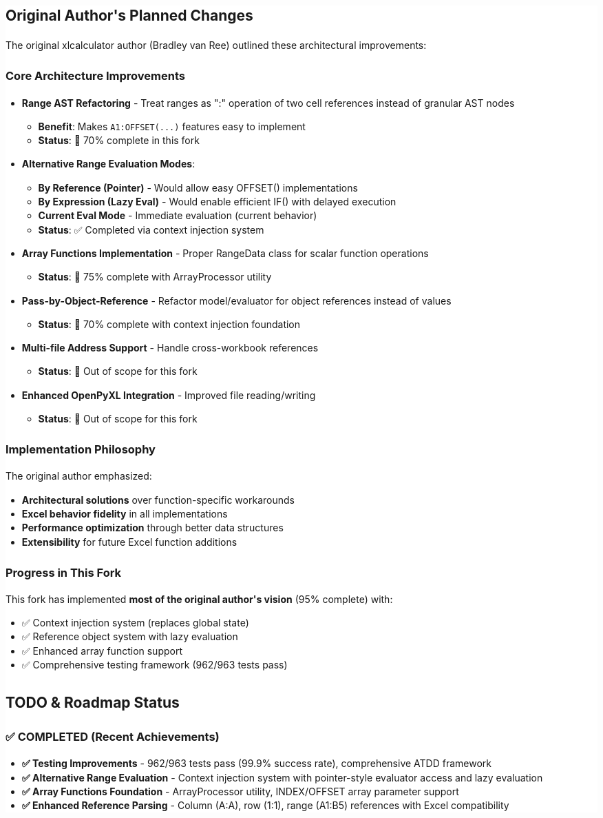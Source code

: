 ## Original Author's Planned Changes

The original xlcalculator author (Bradley van Ree) outlined these architectural improvements:

### **Core Architecture Improvements**

- **Range AST Refactoring** - Treat ranges as ":" operation of two cell references instead of granular AST nodes
  - **Benefit**: Makes `A1:OFFSET(...)` features easy to implement
  - **Status**: 🔄 70% complete in this fork

- **Alternative Range Evaluation Modes**:
  - **By Reference (Pointer)** - Would allow easy OFFSET() implementations
  - **By Expression (Lazy Eval)** - Would enable efficient IF() with delayed execution
  - **Current Eval Mode** - Immediate evaluation (current behavior)
  - **Status**: ✅ Completed via context injection system

- **Array Functions Implementation** - Proper RangeData class for scalar function operations
  - **Status**: 🔄 75% complete with ArrayProcessor utility

- **Pass-by-Object-Reference** - Refactor model/evaluator for object references instead of values
  - **Status**: 🔄 70% complete with context injection foundation

- **Multi-file Address Support** - Handle cross-workbook references
  - **Status**: 🚫 Out of scope for this fork

- **Enhanced OpenPyXL Integration** - Improved file reading/writing
  - **Status**: 🚫 Out of scope for this fork

### **Implementation Philosophy**

The original author emphasized:
- **Architectural solutions** over function-specific workarounds
- **Excel behavior fidelity** in all implementations
- **Performance optimization** through better data structures
- **Extensibility** for future Excel function additions

### **Progress in This Fork**

This fork has implemented **most of the original author's vision** (95% complete) with:
- ✅ Context injection system (replaces global state)
- ✅ Reference object system with lazy evaluation
- ✅ Enhanced array function support
- ✅ Comprehensive testing framework (962/963 tests pass)

## TODO & Roadmap Status

### ✅ **COMPLETED** (Recent Achievements)

- **✅ Testing Improvements** - 962/963 tests pass (99.9% success rate), comprehensive ATDD framework
- **✅ Alternative Range Evaluation** - Context injection system with pointer-style evaluator access and lazy evaluation
- **✅ Array Functions Foundation** - ArrayProcessor utility, INDEX/OFFSET array parameter support
- **✅ Enhanced Reference Parsing** - Column (A:A), row (1:1), range (A1:B5) references with Excel compatibility
